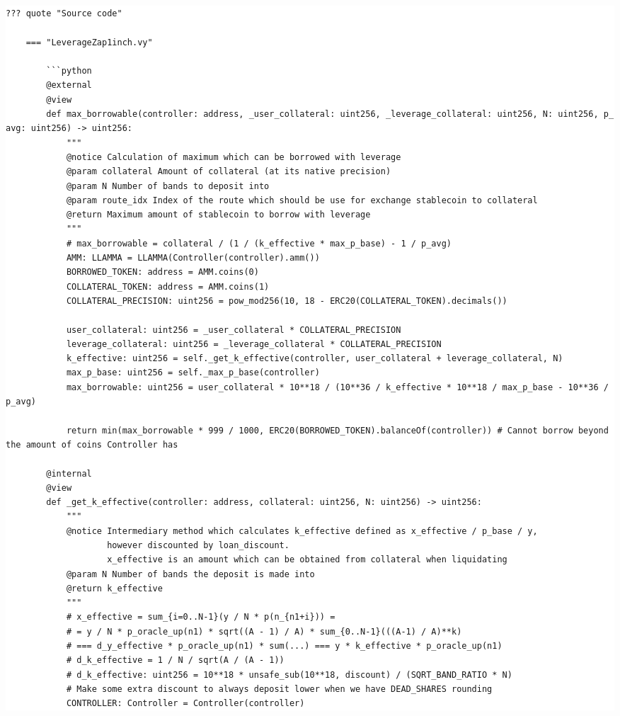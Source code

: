 
    ??? quote "Source code"

        === "LeverageZap1inch.vy"

            ```python
            @external
            @view
            def max_borrowable(controller: address, _user_collateral: uint256, _leverage_collateral: uint256, N: uint256, p_avg: uint256) -> uint256:
                """
                @notice Calculation of maximum which can be borrowed with leverage
                @param collateral Amount of collateral (at its native precision)
                @param N Number of bands to deposit into
                @param route_idx Index of the route which should be use for exchange stablecoin to collateral
                @return Maximum amount of stablecoin to borrow with leverage
                """
                # max_borrowable = collateral / (1 / (k_effective * max_p_base) - 1 / p_avg)
                AMM: LLAMMA = LLAMMA(Controller(controller).amm())
                BORROWED_TOKEN: address = AMM.coins(0)
                COLLATERAL_TOKEN: address = AMM.coins(1)
                COLLATERAL_PRECISION: uint256 = pow_mod256(10, 18 - ERC20(COLLATERAL_TOKEN).decimals())

                user_collateral: uint256 = _user_collateral * COLLATERAL_PRECISION
                leverage_collateral: uint256 = _leverage_collateral * COLLATERAL_PRECISION
                k_effective: uint256 = self._get_k_effective(controller, user_collateral + leverage_collateral, N)
                max_p_base: uint256 = self._max_p_base(controller)
                max_borrowable: uint256 = user_collateral * 10**18 / (10**36 / k_effective * 10**18 / max_p_base - 10**36 / p_avg)

                return min(max_borrowable * 999 / 1000, ERC20(BORROWED_TOKEN).balanceOf(controller)) # Cannot borrow beyond the amount of coins Controller has

            @internal
            @view
            def _get_k_effective(controller: address, collateral: uint256, N: uint256) -> uint256:
                """
                @notice Intermediary method which calculates k_effective defined as x_effective / p_base / y,
                        however discounted by loan_discount.
                        x_effective is an amount which can be obtained from collateral when liquidating
                @param N Number of bands the deposit is made into
                @return k_effective
                """
                # x_effective = sum_{i=0..N-1}(y / N * p(n_{n1+i})) =
                # = y / N * p_oracle_up(n1) * sqrt((A - 1) / A) * sum_{0..N-1}(((A-1) / A)**k)
                # === d_y_effective * p_oracle_up(n1) * sum(...) === y * k_effective * p_oracle_up(n1)
                # d_k_effective = 1 / N / sqrt(A / (A - 1))
                # d_k_effective: uint256 = 10**18 * unsafe_sub(10**18, discount) / (SQRT_BAND_RATIO * N)
                # Make some extra discount to always deposit lower when we have DEAD_SHARES rounding
                CONTROLLER: Controller = Controller(controller)